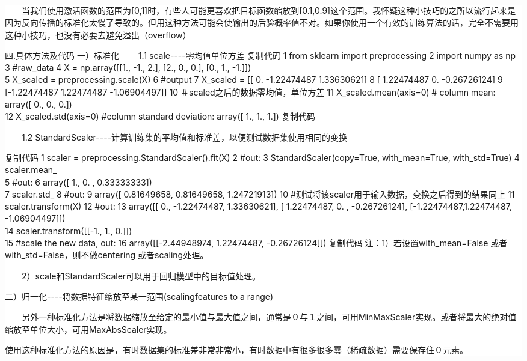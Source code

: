 　　当我们使用激活函数的范围为[0,1]时，有些人可能更喜欢把目标函数缩放到[0.1,0.9]这个范围。我怀疑这种小技巧的之所以流行起来是因为反向传播的标准化太慢了导致的。但用这种方法可能会使输出的后验概率值不对。如果你使用一个有效的训练算法的话，完全不需要用这种小技巧，也没有必要去避免溢出（overflow）

 
四.具体方法及代码
一）标准化
　　1.1 scale----零均值单位方差
复制代码
 1 from sklearn import preprocessing 
 2 import numpy as np  
 3 #raw_data
 4 X = np.array([[1., -1., 2.], [2., 0., 0.], [0., 1., -1.]])  
 5 X_scaled = preprocessing.scale(X) 
 6 #output
 7 X_scaled = [[ 0.         -1.22474487  1.33630621]
 8              [ 1.22474487  0.         -0.26726124]
 9              [-1.22474487  1.22474487 -1.06904497]]
10 ＃scaled之后的数据零均值，单位方差
11 X_scaled.mean(axis=0)  # column mean: array([ 0.,  0.,  0.])  
12 X_scaled.std(axis=0)  #column standard deviation: array([ 1.,  1.,  1.])
复制代码
　

　　1.2 StandardScaler----计算训练集的平均值和标准差，以便测试数据集使用相同的变换

复制代码
 1 scaler = preprocessing.StandardScaler().fit(X) 
 2 #out:
 3  StandardScaler(copy=True, with_mean=True, with_std=True)
 4 scaler.mean_  
 5 #out: 
 6 array([ 1.,  0. ,  0.33333333])  
 7 scaler.std_ 
 8 #out:
 9  array([ 0.81649658,  0.81649658,  1.24721913]) 
10 #测试将该scaler用于输入数据，变换之后得到的结果同上
11 scaler.transform(X)
12  #out: 
13 array([[ 0., -1.22474487,  1.33630621],  [ 1.22474487, 0. , -0.26726124],  [-1.22474487,1.22474487, -1.06904497]])  
14 scaler.transform([[-1., 1., 0.]])  
15 #scale the new data, out: 
16 array([[-2.44948974,  1.22474487, -0.26726124]])
复制代码
注：1）若设置with_mean=False 或者 with_std=False，则不做centering 或者scaling处理。

 　　2）scale和StandardScaler可以用于回归模型中的目标值处理。

 

二）归一化----将数据特征缩放至某一范围(scalingfeatures to a range)

　　另外一种标准化方法是将数据缩放至给定的最小值与最大值之间，通常是０与１之间，可用MinMaxScaler实现。或者将最大的绝对值缩放至单位大小，可用MaxAbsScaler实现。

使用这种标准化方法的原因是，有时数据集的标准差非常非常小，有时数据中有很多很多零（稀疏数据）需要保存住０元素。
